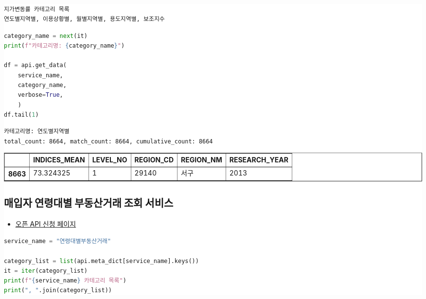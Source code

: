    지가변동률 카테고리 목록
    연도별지역별, 이용상황별, 월별지역별, 용도지역별, 보조지수
    


```python
category_name = next(it)
print(f"카테고리명: {category_name}")

df = api.get_data(
    service_name, 
    category_name,
    verbose=True,
    )
df.tail(1)
```

    카테고리명: 연도별지역별
    total_count: 8664, match_count: 8664, cumulative_count: 8664
    




<div>

<table border="1" class="dataframe">
  <thead>
    <tr style="text-align: right;">
      <th></th>
      <th>INDICES_MEAN</th>
      <th>LEVEL_NO</th>
      <th>REGION_CD</th>
      <th>REGION_NM</th>
      <th>RESEARCH_YEAR</th>
    </tr>
  </thead>
  <tbody>
    <tr>
      <th>8663</th>
      <td>73.324325</td>
      <td>1</td>
      <td>29140</td>
      <td>서구</td>
      <td>2013</td>
    </tr>
  </tbody>
</table>
</div>



## 매입자 연령대별 부동산거래 조회 서비스 

- [오픈 API 신청 페이지](https://www.data.go.kr/data/15099309/openapi.do)

```python
service_name = "연령대별부동산거래"

category_list = list(api.meta_dict[service_name].keys())
it = iter(category_list)
print(f"{service_name} 카테고리 목록")
print(", ".join(category_list))
```
